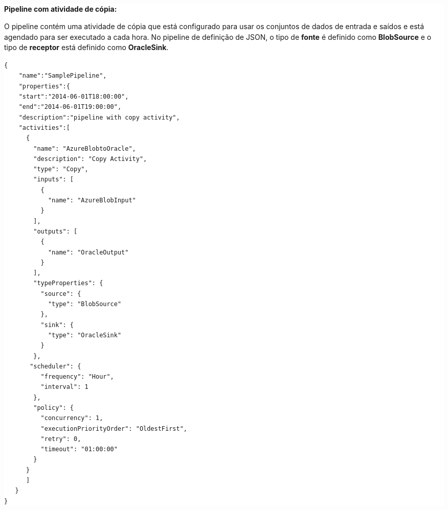 
**Pipeline com atividade de cópia:**

O pipeline contém uma atividade de cópia que está configurado para usar os conjuntos de dados de entrada e saídos e está agendado para ser executado a cada hora. No pipeline de definição de JSON, o tipo de **fonte** é definido como **BlobSource** e o tipo de **receptor** está definido como **OracleSink**.  

    
    {  
        "name":"SamplePipeline",
        "properties":{  
        "start":"2014-06-01T18:00:00",
        "end":"2014-06-01T19:00:00",
        "description":"pipeline with copy activity",
        "activities":[  
          {
            "name": "AzureBlobtoOracle",
            "description": "Copy Activity",
            "type": "Copy",
            "inputs": [
              {
                "name": "AzureBlobInput"
              }
            ],
            "outputs": [
              {
                "name": "OracleOutput"
              }
            ],
            "typeProperties": {
              "source": {
                "type": "BlobSource"
              },
              "sink": {
                "type": "OracleSink"
              }
            },
           "scheduler": {
              "frequency": "Hour",
              "interval": 1
            },
            "policy": {
              "concurrency": 1,
              "executionPriorityOrder": "OldestFirst",
              "retry": 0,
              "timeout": "01:00:00"
            }
          }
          ]
       }
    }
